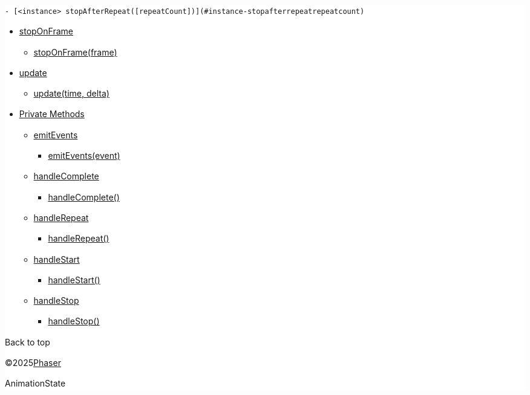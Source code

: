     - [<instance> stopAfterRepeat([repeatCount])](#instance-stopafterrepeatrepeatcount)
  + [stopOnFrame](#stoponframe)

    - [<instance> stopOnFrame(frame)](#instance-stoponframeframe)
  + [update](#update)

    - [<instance> update(time, delta)](#instance-updatetime-delta)
* [Private Methods](#private-methods)

  + [emitEvents](#emitevents)

    - [<instance> emitEvents(event)](#instance-emiteventsevent)
  + [handleComplete](#handlecomplete)

    - [<instance> handleComplete()](#instance-handlecomplete)
  + [handleRepeat](#handlerepeat)

    - [<instance> handleRepeat()](#instance-handlerepeat)
  + [handleStart](#handlestart)

    - [<instance> handleStart()](#instance-handlestart)
  + [handleStop](#handlestop)

    - [<instance> handleStop()](#instance-handlestop)

Back to top

©2025[Phaser](../../index.md)



AnimationState